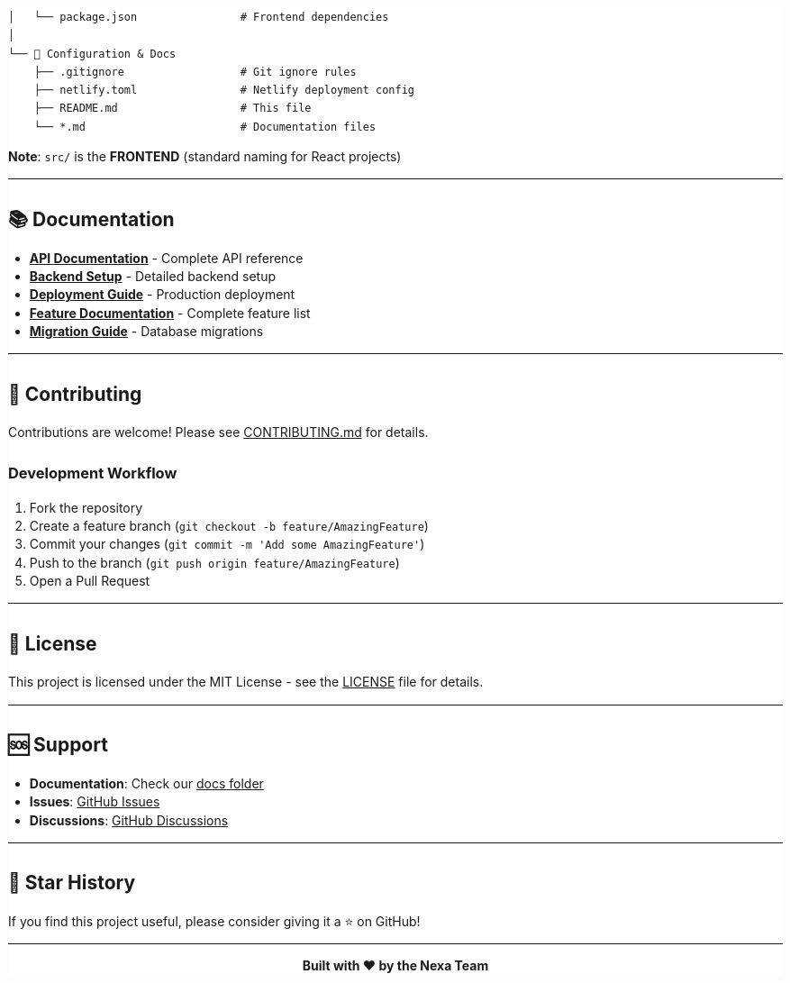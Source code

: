 ```
│   └── package.json                # Frontend dependencies
│
└── 📄 Configuration & Docs
    ├── .gitignore                  # Git ignore rules
    ├── netlify.toml                # Netlify deployment config
    ├── README.md                   # This file
    └── *.md                        # Documentation files
```

**Note**: `src/` is the **FRONTEND** (standard naming for React projects)

---

## 📚 Documentation

- **[API Documentation](./backend/README.md)** - Complete API reference
- **[Backend Setup](./backend/docs/SETUP.md)** - Detailed backend setup
- **[Deployment Guide](./DEPLOYMENT.md)** - Production deployment
- **[Feature Documentation](./100_PERCENT_COMPLETE.md)** - Complete feature list
- **[Migration Guide](./BACKEND_MIGRATION_GUIDE.md)** - Database migrations

---

## 🤝 Contributing

Contributions are welcome! Please see [CONTRIBUTING.md](./CONTRIBUTING.md) for details.

### **Development Workflow**

1. Fork the repository
2. Create a feature branch (`git checkout -b feature/AmazingFeature`)
3. Commit your changes (`git commit -m 'Add some AmazingFeature'`)
4. Push to the branch (`git push origin feature/AmazingFeature`)
5. Open a Pull Request

---

## 📄 License

This project is licensed under the MIT License - see the [LICENSE](./LICENSE) file for details.

---

## 🆘 Support

- **Documentation**: Check our [docs folder](./docs/)
- **Issues**: [GitHub Issues](https://github.com/YOUR_USERNAME/nexa-crm/issues)
- **Discussions**: [GitHub Discussions](https://github.com/YOUR_USERNAME/nexa-crm/discussions)

---

## 🌟 Star History

If you find this project useful, please consider giving it a ⭐ on GitHub!

---

<div align="center">
  <strong>Built with ❤️ by the Nexa Team</strong>
</div>